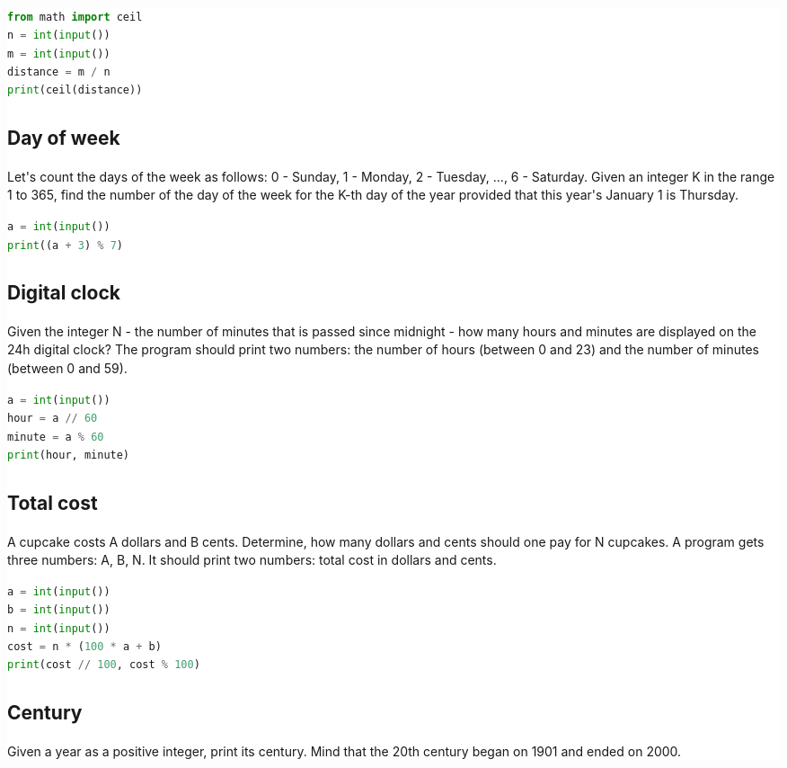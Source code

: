 
```.py
from math import ceil
n = int(input())
m = int(input())
distance = m / n
print(ceil(distance))
```


## Day of week
Let's count the days of the week as follows: 0 - Sunday, 1 - Monday, 2 - Tuesday, ..., 6 - Saturday. Given an integer K in the range 1 to 365, find the number of the day of the week for the K-th day of the year provided that this year's January 1 is Thursday.


```.py
a = int(input())
print((a + 3) % 7)
```


## Digital clock
Given the integer N - the number of minutes that is passed since midnight - how many hours and minutes are displayed on the 24h digital clock?
The program should print two numbers: the number of hours (between 0 and 23) and the number of minutes (between 0 and 59).


```.py
a = int(input())
hour = a // 60
minute = a % 60
print(hour, minute)
```


## Total cost
A cupcake costs A dollars and B cents. Determine, how many dollars and cents should one pay for N cupcakes. A program gets three numbers: A, B, N. It should print two numbers: total cost in dollars and cents.


```.py
a = int(input())
b = int(input())
n = int(input())
cost = n * (100 * a + b)
print(cost // 100, cost % 100)
```


## Century
Given a year as a positive integer, print its century. Mind that the 20th century began on 1901 and ended on 2000.
